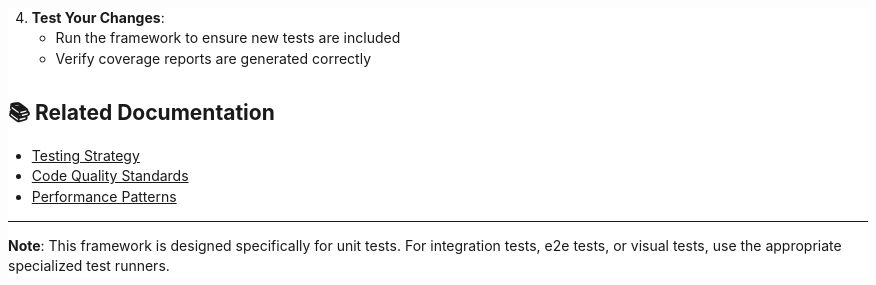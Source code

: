 4. **Test Your Changes**:
   - Run the framework to ensure new tests are included
   - Verify coverage reports are generated correctly

## 📚 Related Documentation

- [Testing Strategy](docs/architecture/testing-strategy.md)
- [Code Quality Standards](docs/architecture/coding-standards.md)
- [Performance Patterns](docs/architecture/performance-patterns.md)

---

**Note**: This framework is designed specifically for unit tests. For integration tests, e2e tests, or visual tests, use the appropriate specialized test runners.
